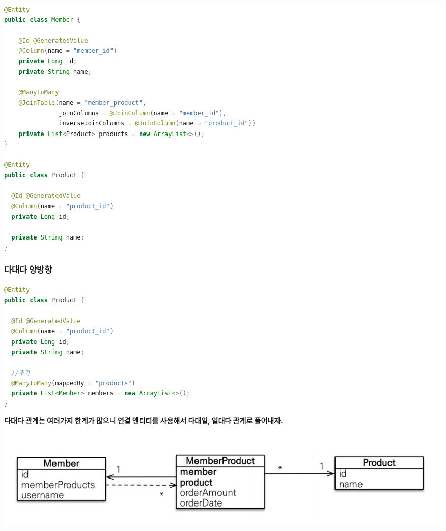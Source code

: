 ```java
@Entity
public class Member {

    @Id @GeneratedValue
    @Column(name = "member_id")
    private Long id;
    private String name;

    @ManyToMany
    @JoinTable(name = "member_product",
               joinColumns = @JoinColumn(name = "member_id"),
               inverseJoinColumns = @JoinColumn(name = "product_id"))
    private List<Product> products = new ArrayList<>();
}

@Entity
public class Product {

  @Id @GeneratedValue
  @Column(name = "product_id")
  private Long id;

  private String name;
}
```
 
### 다대다 양방향
```java
@Entity
public class Product {

  @Id @GeneratedValue
  @Column(name = "product_id")
  private Long id;
  private String name;
  
  //추가
  @ManyToMany(mappedBy = "products")
  private List<Member> members = new ArrayList<>();
}
```

**다대다 관계는 여러가지 한계가 많으니 연결 엔티티를 사용해서 다대일, 일대다 관계로 풀어내자.**

![img_9.png](image/img_9.png)
